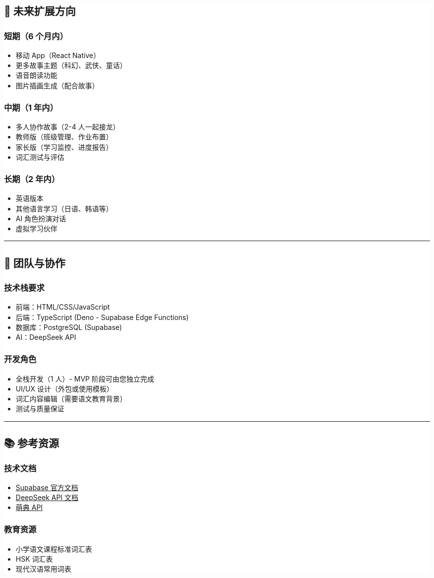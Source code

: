 
## 📱 未来扩展方向

### 短期（6 个月内）
- 移动 App（React Native）
- 更多故事主题（科幻、武侠、童话）
- 语音朗读功能
- 图片插画生成（配合故事）

### 中期（1 年内）
- 多人协作故事（2-4 人一起接龙）
- 教师版（班级管理、作业布置）
- 家长版（学习监控、进度报告）
- 词汇测试与评估

### 长期（2 年内）
- 英语版本
- 其他语言学习（日语、韩语等）
- AI 角色扮演对话
- 虚拟学习伙伴

---

## 🤝 团队与协作

### 技术栈要求
- 前端：HTML/CSS/JavaScript
- 后端：TypeScript (Deno - Supabase Edge Functions)
- 数据库：PostgreSQL (Supabase)
- AI：DeepSeek API

### 开发角色
- 全栈开发（1 人）- MVP 阶段可由您独立完成
- UI/UX 设计（外包或使用模板）
- 词汇内容编辑（需要语文教育背景）
- 测试与质量保证

---

## 📚 参考资源

### 技术文档
- [Supabase 官方文档](https://supabase.com/docs)
- [DeepSeek API 文档](https://platform.deepseek.com/docs)
- [萌典 API](https://github.com/g0v/moedict-webkit)

### 教育资源
- 小学语文课程标准词汇表
- HSK 词汇表
- 现代汉语常用词表
